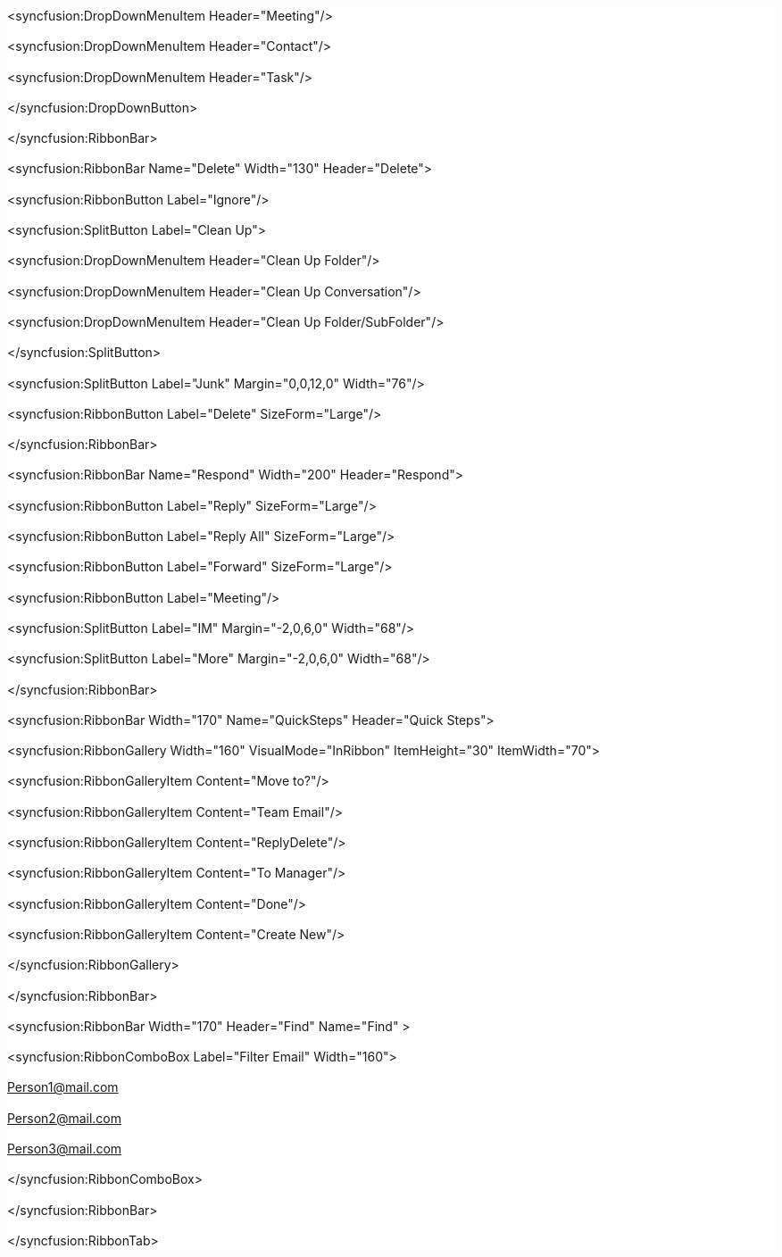 <syncfusion:DropDownMenuItem Header="Meeting"/>

<syncfusion:DropDownMenuItem Header="Contact"/>

<syncfusion:DropDownMenuItem Header="Task"/>

</syncfusion:DropDownButton>

</syncfusion:RibbonBar>

<syncfusion:RibbonBar Name="Delete" Width="130"  Header="Delete">

<syncfusion:RibbonButton Label="Ignore"/>

<syncfusion:SplitButton Label="Clean Up">

<syncfusion:DropDownMenuItem Header="Clean Up Folder"/>

<syncfusion:DropDownMenuItem Header="Clean Up Conversation"/>

<syncfusion:DropDownMenuItem Header="Clean Up Folder/SubFolder"/>

</syncfusion:SplitButton>

<syncfusion:SplitButton Label="Junk" Margin="0,0,12,0" Width="76"/>

<syncfusion:RibbonButton Label="Delete" SizeForm="Large"/>

</syncfusion:RibbonBar>

<syncfusion:RibbonBar Name="Respond" Width="200" Header="Respond">

<syncfusion:RibbonButton Label="Reply" SizeForm="Large"/>

<syncfusion:RibbonButton Label="Reply All" SizeForm="Large"/>

<syncfusion:RibbonButton Label="Forward" SizeForm="Large"/>

<syncfusion:RibbonButton Label="Meeting"/>

<syncfusion:SplitButton Label="IM" Margin="-2,0,6,0" Width="68"/>

<syncfusion:SplitButton Label="More" Margin="-2,0,6,0" Width="68"/>

</syncfusion:RibbonBar>

<syncfusion:RibbonBar Width="170" Name="QuickSteps" Header="Quick Steps">

<syncfusion:RibbonGallery Width="160"    VisualMode="InRibbon" ItemHeight="30" ItemWidth="70">

<syncfusion:RibbonGalleryItem  Content="Move to?"/>

<syncfusion:RibbonGalleryItem  Content="Team Email"/>

<syncfusion:RibbonGalleryItem  Content="ReplyDelete"/>

<syncfusion:RibbonGalleryItem  Content="To Manager"/>

<syncfusion:RibbonGalleryItem  Content="Done"/>

<syncfusion:RibbonGalleryItem  Content="Create New"/>

</syncfusion:RibbonGallery>

</syncfusion:RibbonBar>

<syncfusion:RibbonBar Width="170" Header="Find" Name="Find"  >

<syncfusion:RibbonComboBox Label="Filter Email" Width="160">

<ComboBoxItem>Person1@mail.com</ComboBoxItem>

<ComboBoxItem>Person2@mail.com</ComboBoxItem>

<ComboBoxItem>Person3@mail.com</ComboBoxItem>

</syncfusion:RibbonComboBox>

</syncfusion:RibbonBar>

</syncfusion:RibbonTab>
